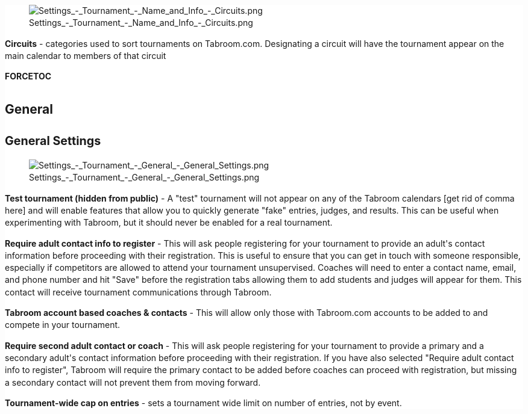 <figure>
<img src="Settings_-_Tournament_-_Name_and_Info_-_Circuits.png"
title="Settings_-_Tournament_-_Name_and_Info_-_Circuits.png" />
<figcaption>Settings_-_Tournament_-_Name_and_Info_-_Circuits.png</figcaption>
</figure>

**Circuits** - categories used to sort tournaments on Tabroom.com.
Designating a circuit will have the tournament appear on the main
calendar to members of that circuit

__FORCETOC__

## General

### <big>General Settings</big>

<figure>
<img src="Settings_-_Tournament_-_General_-_General_Settings.png"
title="Settings_-_Tournament_-_General_-_General_Settings.png" />
<figcaption>Settings_-_Tournament_-_General_-_General_Settings.png</figcaption>
</figure>

**Test tournament (hidden from public)** - A "test" tournament will not
appear on any of the Tabroom calendars \[get rid of comma here\] and
will enable features that allow you to quickly generate "fake" entries,
judges, and results. This can be useful when experimenting with Tabroom,
but it should never be enabled for a real tournament.

**Require adult contact info to register** - This will ask people
registering for your tournament to provide an adult's contact
information before proceeding with their registration. This is useful to
ensure that you can get in touch with someone responsible, especially if
competitors are allowed to attend your tournament unsupervised. Coaches
will need to enter a contact name, email, and phone number and hit
"Save" before the registration tabs allowing them to add students and
judges will appear for them. This contact will receive tournament
communications through Tabroom.

**Tabroom account based coaches & contacts** - This will allow only
those with Tabroom.com accounts to be added to and compete in your
tournament.

**Require second adult contact or coach** - This will ask people
registering for your tournament to provide a primary and a secondary
adult's contact information before proceeding with their registration.
If you have also selected "Require adult contact info to register",
Tabroom will require the primary contact to be added before coaches can
proceed with registration, but missing a secondary contact will not
prevent them from moving forward.

**Tournament-wide cap on entries** - sets a tournament wide limit on
number of entries, not by event.
